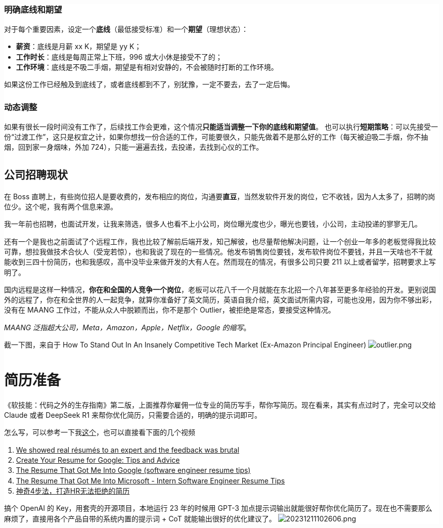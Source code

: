 ### 明确底线和期望

对于每个重要因素，设定一个**底线**（最低接受标准）和一个**期望**（理想状态）：  

- **薪资**：底线是月薪 xx K，期望是 yy K；
- **工作时长**：底线是每周正常上下班，996 或大小休是接受不了的；
- **工作环境**：底线是不吸二手烟，期望是有相对安静的，不会被随时打断的工作环境。  

如果这份工作已经触及到底线了，或者底线都到不了，别犹豫，一定不要去，去了一定后悔。

### 动态调整

如果有很长一段时间没有工作了，后续找工作会更难，这个情况**只能适当调整一下你的底线和期望值**。
也可以执行**短期策略**：可以先接受一份“过渡工作”，这只是权宜之计，如果你想找一份合适的工作，可能要很久，只能先做着不是那么好的工作（每天被迫吸二手烟，你不抽烟，回到家一身烟味，外加 724），只能一遍遍去找，去投递，去找到心仪的工作。

## 公司招聘现状

在 Boss 直聘上，有些岗位招人是要收费的，发布相应的岗位，沟通要**直豆**，当然发软件开发的岗位，它不收钱，因为人太多了，招聘的岗位少。这个呢，我有两个信息来源。

我一年前也招聘，也面试开发，让我来筛选，很多人也看不上小公司，岗位曝光度也少，曝光也要钱，小公司，主动投递的寥寥无几。

还有一个是我也之前面试了个远程工作，我也比较了解前后端开发，知己解彼，也尽量帮他解决问题，让一个创业一年多的老板觉得我比较可靠，想拉我做技术合伙人（受宠若惊），也和我说了现在的一些情况。他发布销售岗位要钱，发布软件岗位不要钱，并且一天啥也不干就能收到三四十份简历，也和我感叹，高中没毕业来做开发的大有人在。然而现在的情况，有很多公司只要 211 以上或者留学，招聘要求上写明了。

国内远程是这样一种情况，**你在和全国的人竞争一个岗位**，老板可以花八千一个月就能在东北招一个八年甚至更多年经验的开发。更别说国外的远程了，你在和全世界的人一起竞争，就算你准备好了英文简历，英语自我介绍，英文面试所需内容，可能也没用，因为你不够出彩，没有在 MAANG 工作过，不能从众人中脱颖而出，你不是那个 Outlier，被拒绝是常态，要接受这种情况。

*MAANG 泛指超大公司，Meta，Amazon，Apple，Netflix，Google 的缩写*。

截一下图，来自于 How To Stand Out In An Insanely Competitive Tech Market (Ex-Amazon Principal Engineer)
![outlier.png](https://s2.loli.net/2025/02/22/OJ9r7HZvhMgy56N.png)

# 简历准备

《软技能：代码之外的生存指南》第二版，上面推荐你雇佣一位专业的简历写手，帮你写简历。现在看来，其实有点过时了，完全可以交给 Claude 或者 DeepSeek R1 来帮你优化简历，只需要合适的，明确的提示词即可。

怎么写，可以参考一下我[这个](https://github.com/young1lin/notes/blob/master/PrepareForInterview/Java_%E5%B7%A5%E7%A8%8B%E5%B8%88_%E5%BC%A0%E4%B8%89_zh.md)，也可以直接看下面的几个视频

1. [We showed real résumés to an expert and the feedback was brutal](https://www.youtube.com/watch?v=VDFgGi-lrD0)
2. [Create Your Resume for Google: Tips and Advice](https://www.youtube.com/watch?v=BYUy1yvjHxE&t=60s)
3. [The Resume That Got Me Into Google (software engineer resume tips)](https://www.youtube.com/watch?v=aKjsy-b00QM&t=16s)
4. [The Resume That Got Me Into Microsoft - Intern Software Engineer Resume Tips](https://www.youtube.com/watch?v=8Stfdfcdt0E&t=447s)
5. [神奇4步法，打造HR无法拒绝的简历](https://www.youtube.com/watch?v=w1IQx8hEnTU)

搞个 OpenAI 的 Key，用套壳的开源项目，本地运行 23 年的时候用 GPT-3 加点提示词输出就能很好帮你优化简历了。现在也不需要那么麻烦了，直接用各个产品自带的系统内置的提示词 + CoT 就能输出很好的优化建议了。
![20231211102606.png](https://s2.loli.net/2023/12/11/qBSrwXxmsui1pPy.png)
